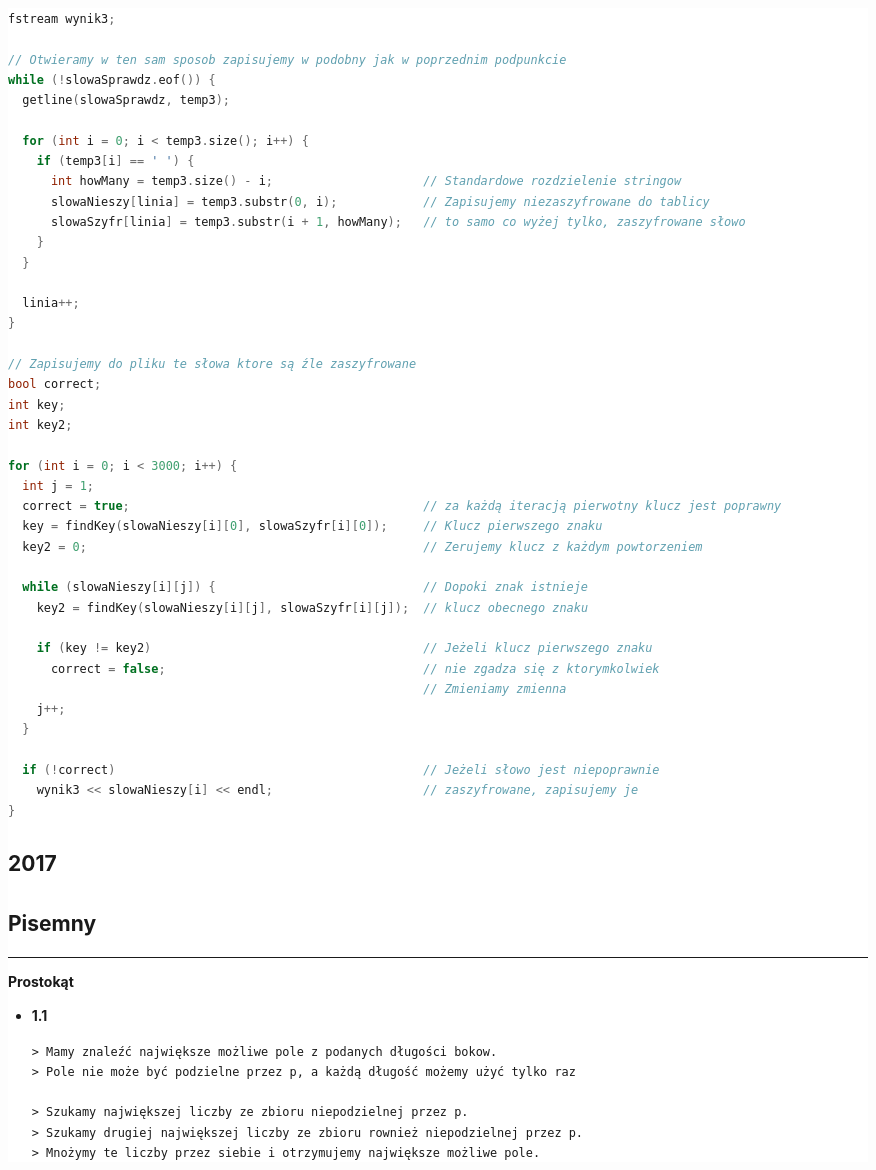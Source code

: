 ```cpp
fstream wynik3;

// Otwieramy w ten sam sposob zapisujemy w podobny jak w poprzednim podpunkcie
while (!slowaSprawdz.eof()) {
  getline(slowaSprawdz, temp3);

  for (int i = 0; i < temp3.size(); i++) {
    if (temp3[i] == ' ') {
      int howMany = temp3.size() - i;                     // Standardowe rozdzielenie stringow
      slowaNieszy[linia] = temp3.substr(0, i);            // Zapisujemy niezaszyfrowane do tablicy
      slowaSzyfr[linia] = temp3.substr(i + 1, howMany);   // to samo co wyżej tylko, zaszyfrowane słowo
    }
  }

  linia++;
}

// Zapisujemy do pliku te słowa ktore są źle zaszyfrowane
bool correct;
int key;
int key2;

for (int i = 0; i < 3000; i++) {
  int j = 1;
  correct = true;                                         // za każdą iteracją pierwotny klucz jest poprawny
  key = findKey(slowaNieszy[i][0], slowaSzyfr[i][0]);     // Klucz pierwszego znaku
  key2 = 0;                                               // Zerujemy klucz z każdym powtorzeniem

  while (slowaNieszy[i][j]) {                             // Dopoki znak istnieje
    key2 = findKey(slowaNieszy[i][j], slowaSzyfr[i][j]);  // klucz obecnego znaku

    if (key != key2)                                      // Jeżeli klucz pierwszego znaku
      correct = false;                                    // nie zgadza się z ktorymkolwiek
                                                          // Zmieniamy zmienna
    j++;
  }

  if (!correct)                                           // Jeżeli słowo jest niepoprawnie
    wynik3 << slowaNieszy[i] << endl;                     // zaszyfrowane, zapisujemy je
}
```
## 2017
## Pisemny
---
**Prostokąt**
* **1.1**
  ```
  > Mamy znaleźć największe możliwe pole z podanych długości bokow.
  > Pole nie może być podzielne przez p, a każdą długość możemy użyć tylko raz

  > Szukamy największej liczby ze zbioru niepodzielnej przez p.
  > Szukamy drugiej największej liczby ze zbioru rownież niepodzielnej przez p.
  > Mnożymy te liczby przez siebie i otrzymujemy największe możliwe pole.
  ```
